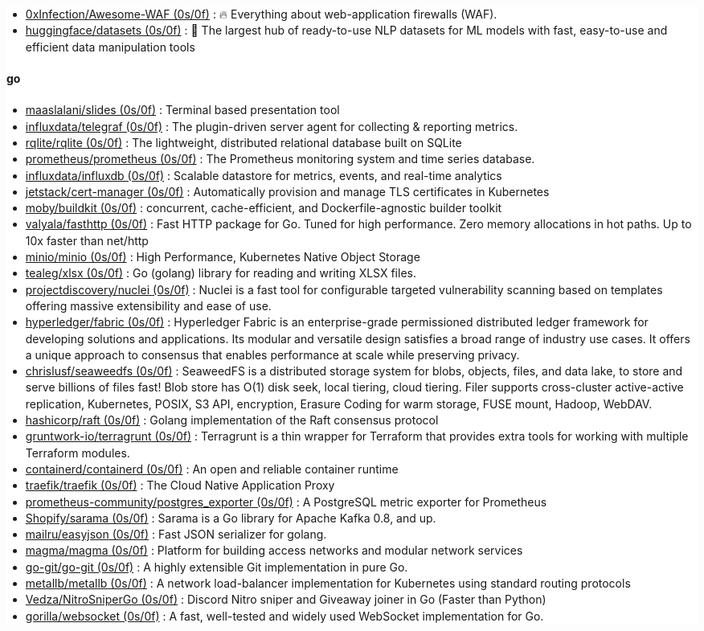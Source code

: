 * [0xInfection/Awesome-WAF (0s/0f)](https://github.com/0xInfection/Awesome-WAF) : 🔥 Everything about web-application firewalls (WAF).
* [huggingface/datasets (0s/0f)](https://github.com/huggingface/datasets) : 🤗 The largest hub of ready-to-use NLP datasets for ML models with fast, easy-to-use and efficient data manipulation tools

#### go
* [maaslalani/slides (0s/0f)](https://github.com/maaslalani/slides) : Terminal based presentation tool
* [influxdata/telegraf (0s/0f)](https://github.com/influxdata/telegraf) : The plugin-driven server agent for collecting & reporting metrics.
* [rqlite/rqlite (0s/0f)](https://github.com/rqlite/rqlite) : The lightweight, distributed relational database built on SQLite
* [prometheus/prometheus (0s/0f)](https://github.com/prometheus/prometheus) : The Prometheus monitoring system and time series database.
* [influxdata/influxdb (0s/0f)](https://github.com/influxdata/influxdb) : Scalable datastore for metrics, events, and real-time analytics
* [jetstack/cert-manager (0s/0f)](https://github.com/jetstack/cert-manager) : Automatically provision and manage TLS certificates in Kubernetes
* [moby/buildkit (0s/0f)](https://github.com/moby/buildkit) : concurrent, cache-efficient, and Dockerfile-agnostic builder toolkit
* [valyala/fasthttp (0s/0f)](https://github.com/valyala/fasthttp) : Fast HTTP package for Go. Tuned for high performance. Zero memory allocations in hot paths. Up to 10x faster than net/http
* [minio/minio (0s/0f)](https://github.com/minio/minio) : High Performance, Kubernetes Native Object Storage
* [tealeg/xlsx (0s/0f)](https://github.com/tealeg/xlsx) : Go (golang) library for reading and writing XLSX files.
* [projectdiscovery/nuclei (0s/0f)](https://github.com/projectdiscovery/nuclei) : Nuclei is a fast tool for configurable targeted vulnerability scanning based on templates offering massive extensibility and ease of use.
* [hyperledger/fabric (0s/0f)](https://github.com/hyperledger/fabric) : Hyperledger Fabric is an enterprise-grade permissioned distributed ledger framework for developing solutions and applications. Its modular and versatile design satisfies a broad range of industry use cases. It offers a unique approach to consensus that enables performance at scale while preserving privacy.
* [chrislusf/seaweedfs (0s/0f)](https://github.com/chrislusf/seaweedfs) : SeaweedFS is a distributed storage system for blobs, objects, files, and data lake, to store and serve billions of files fast! Blob store has O(1) disk seek, local tiering, cloud tiering. Filer supports cross-cluster active-active replication, Kubernetes, POSIX, S3 API, encryption, Erasure Coding for warm storage, FUSE mount, Hadoop, WebDAV.
* [hashicorp/raft (0s/0f)](https://github.com/hashicorp/raft) : Golang implementation of the Raft consensus protocol
* [gruntwork-io/terragrunt (0s/0f)](https://github.com/gruntwork-io/terragrunt) : Terragrunt is a thin wrapper for Terraform that provides extra tools for working with multiple Terraform modules.
* [containerd/containerd (0s/0f)](https://github.com/containerd/containerd) : An open and reliable container runtime
* [traefik/traefik (0s/0f)](https://github.com/traefik/traefik) : The Cloud Native Application Proxy
* [prometheus-community/postgres_exporter (0s/0f)](https://github.com/prometheus-community/postgres_exporter) : A PostgreSQL metric exporter for Prometheus
* [Shopify/sarama (0s/0f)](https://github.com/Shopify/sarama) : Sarama is a Go library for Apache Kafka 0.8, and up.
* [mailru/easyjson (0s/0f)](https://github.com/mailru/easyjson) : Fast JSON serializer for golang.
* [magma/magma (0s/0f)](https://github.com/magma/magma) : Platform for building access networks and modular network services
* [go-git/go-git (0s/0f)](https://github.com/go-git/go-git) : A highly extensible Git implementation in pure Go.
* [metallb/metallb (0s/0f)](https://github.com/metallb/metallb) : A network load-balancer implementation for Kubernetes using standard routing protocols
* [Vedza/NitroSniperGo (0s/0f)](https://github.com/Vedza/NitroSniperGo) : Discord Nitro sniper and Giveaway joiner in Go (Faster than Python)
* [gorilla/websocket (0s/0f)](https://github.com/gorilla/websocket) : A fast, well-tested and widely used WebSocket implementation for Go.
